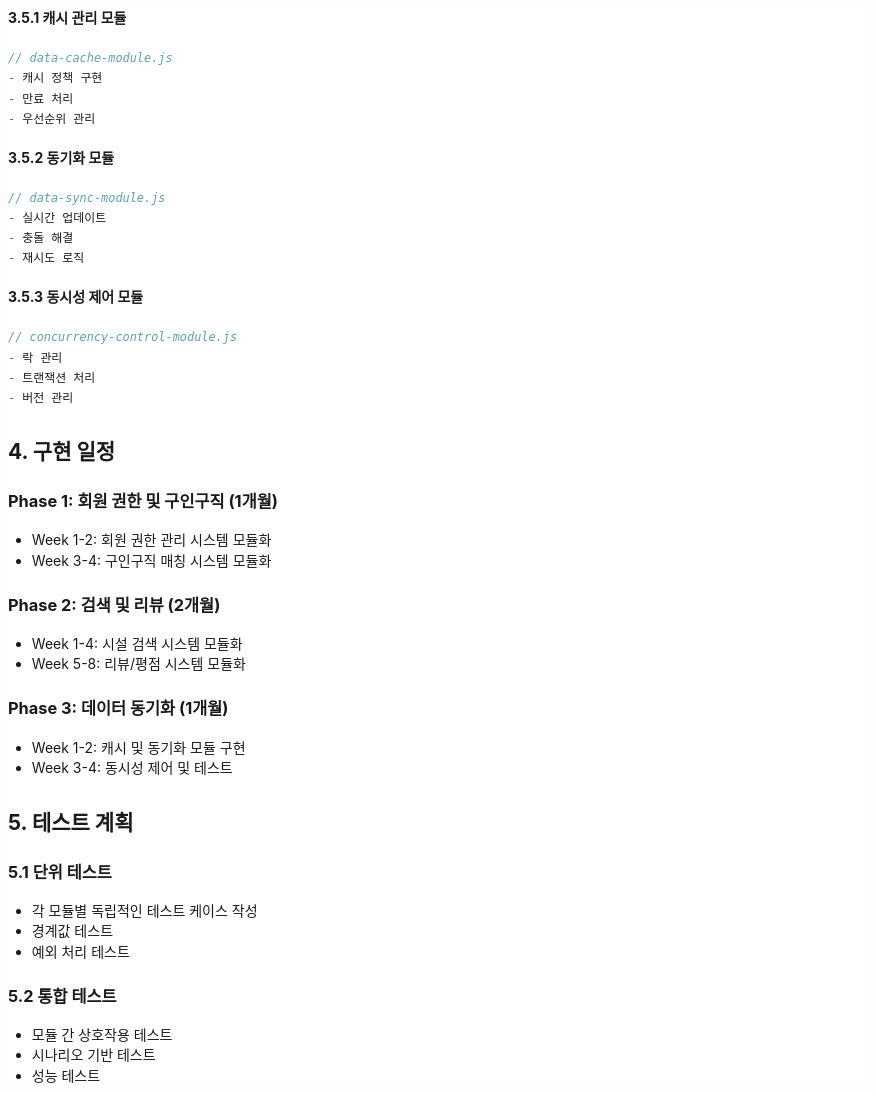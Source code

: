 #### 3.5.1 캐시 관리 모듈
```javascript
// data-cache-module.js
- 캐시 정책 구현
- 만료 처리
- 우선순위 관리
```

#### 3.5.2 동기화 모듈
```javascript
// data-sync-module.js
- 실시간 업데이트
- 충돌 해결
- 재시도 로직
```

#### 3.5.3 동시성 제어 모듈
```javascript
// concurrency-control-module.js
- 락 관리
- 트랜잭션 처리
- 버전 관리
```

## 4. 구현 일정

### Phase 1: 회원 권한 및 구인구직 (1개월)
- Week 1-2: 회원 권한 관리 시스템 모듈화
- Week 3-4: 구인구직 매칭 시스템 모듈화

### Phase 2: 검색 및 리뷰 (2개월)
- Week 1-4: 시설 검색 시스템 모듈화
- Week 5-8: 리뷰/평점 시스템 모듈화

### Phase 3: 데이터 동기화 (1개월)
- Week 1-2: 캐시 및 동기화 모듈 구현
- Week 3-4: 동시성 제어 및 테스트

## 5. 테스트 계획

### 5.1 단위 테스트
- 각 모듈별 독립적인 테스트 케이스 작성
- 경계값 테스트
- 예외 처리 테스트

### 5.2 통합 테스트
- 모듈 간 상호작용 테스트
- 시나리오 기반 테스트
- 성능 테스트
